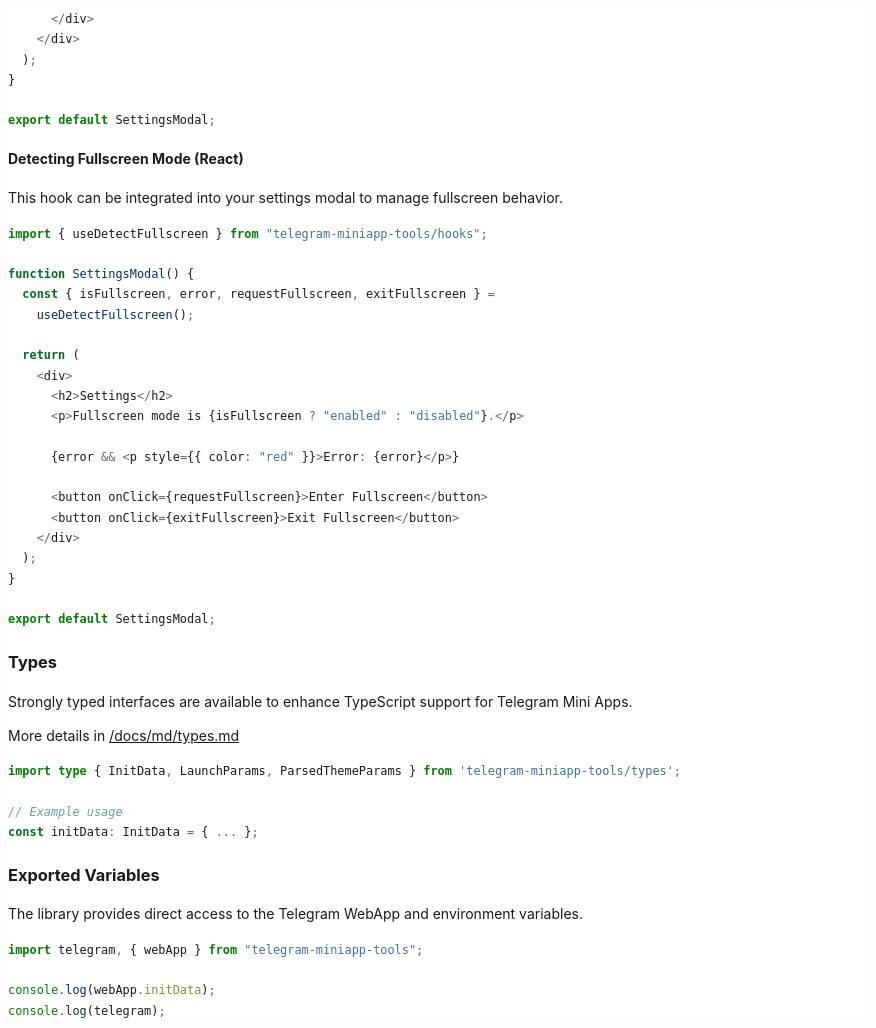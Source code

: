 ```typescript
      </div>
    </div>
  );
}

export default SettingsModal;
```

#### Detecting Fullscreen Mode (React)

This hook can be integrated into your settings modal to manage fullscreen behavior.

```typescript
import { useDetectFullscreen } from "telegram-miniapp-tools/hooks";

function SettingsModal() {
  const { isFullscreen, error, requestFullscreen, exitFullscreen } =
    useDetectFullscreen();

  return (
    <div>
      <h2>Settings</h2>
      <p>Fullscreen mode is {isFullscreen ? "enabled" : "disabled"}.</p>

      {error && <p style={{ color: "red" }}>Error: {error}</p>}

      <button onClick={requestFullscreen}>Enter Fullscreen</button>
      <button onClick={exitFullscreen}>Exit Fullscreen</button>
    </div>
  );
}

export default SettingsModal;
```

### Types

Strongly typed interfaces are available to enhance TypeScript support for Telegram Mini Apps.

More details in [/docs/md/types.md](https://github.com/EVMlord/Telegram-MiniApp-Tools/tree/main/docs/md/types.md)

```typescript
import type { InitData, LaunchParams, ParsedThemeParams } from 'telegram-miniapp-tools/types';

// Example usage
const initData: InitData = { ... };
```

### Exported Variables

The library provides direct access to the Telegram WebApp and environment variables.

```typescript
import telegram, { webApp } from "telegram-miniapp-tools";

console.log(webApp.initData);
console.log(telegram);
```
